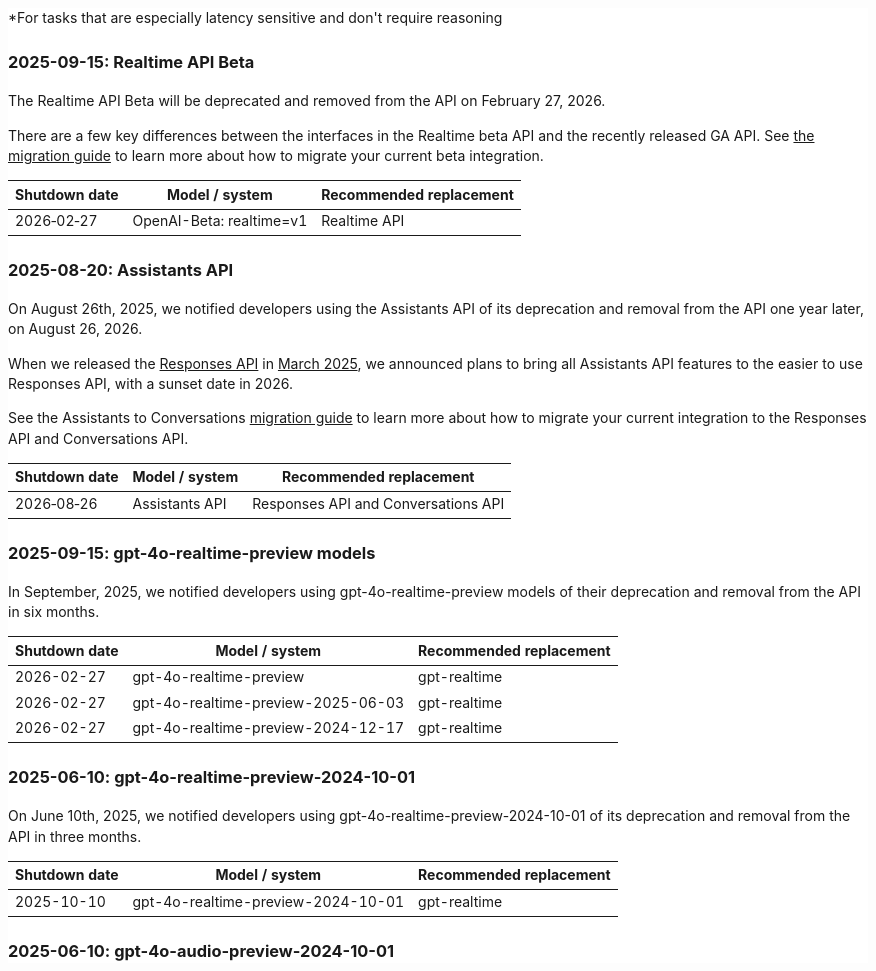 \*For tasks that are especially latency sensitive and don't require reasoning

### 2025-09-15: Realtime API Beta

The Realtime API Beta will be deprecated and removed from the API on February 27, 2026.

There are a few key differences between the interfaces in the Realtime beta API and the recently released GA API. See [the migration guide](https://platform.openai.com/docs/guides/realtime#beta-to-ga-migration) to learn more about how to migrate your current beta integration.

| Shutdown date | Model / system | Recommended replacement |
| --- | --- | --- |
| 2026‑02‑27 | OpenAI-Beta: realtime=v1 | Realtime API |

### 2025-08-20: Assistants API

On August 26th, 2025, we notified developers using the Assistants API of its deprecation and removal from the API one year later, on August 26, 2026.

When we released the [Responses API](https://platform.openai.com/docs/api-reference/responses/create) in [March 2025](https://platform.openai.com/docs/changelog), we announced plans to bring all Assistants API features to the easier to use Responses API, with a sunset date in 2026.

See the Assistants to Conversations [migration guide](https://platform.openai.com/docs/assistants/migration) to learn more about how to migrate your current integration to the Responses API and Conversations API.

| Shutdown date | Model / system | Recommended replacement |
| --- | --- | --- |
| 2026‑08‑26 | Assistants API | Responses API and Conversations API |

### 2025-09-15: gpt-4o-realtime-preview models

In September, 2025, we notified developers using gpt-4o-realtime-preview models of their deprecation and removal from the API in six months.

| Shutdown date | Model / system | Recommended replacement |
| --- | --- | --- |
| 2026-02-27 | gpt-4o-realtime-preview | gpt-realtime |
| 2026-02-27 | gpt-4o-realtime-preview-2025-06-03 | gpt-realtime |
| 2026-02-27 | gpt-4o-realtime-preview-2024-12-17 | gpt-realtime |

### 2025-06-10: gpt-4o-realtime-preview-2024-10-01

On June 10th, 2025, we notified developers using gpt-4o-realtime-preview-2024-10-01 of its deprecation and removal from the API in three months.

| Shutdown date | Model / system | Recommended replacement |
| --- | --- | --- |
| 2025-10-10 | gpt-4o-realtime-preview-2024-10-01 | gpt-realtime |

### 2025-06-10: gpt-4o-audio-preview-2024-10-01
